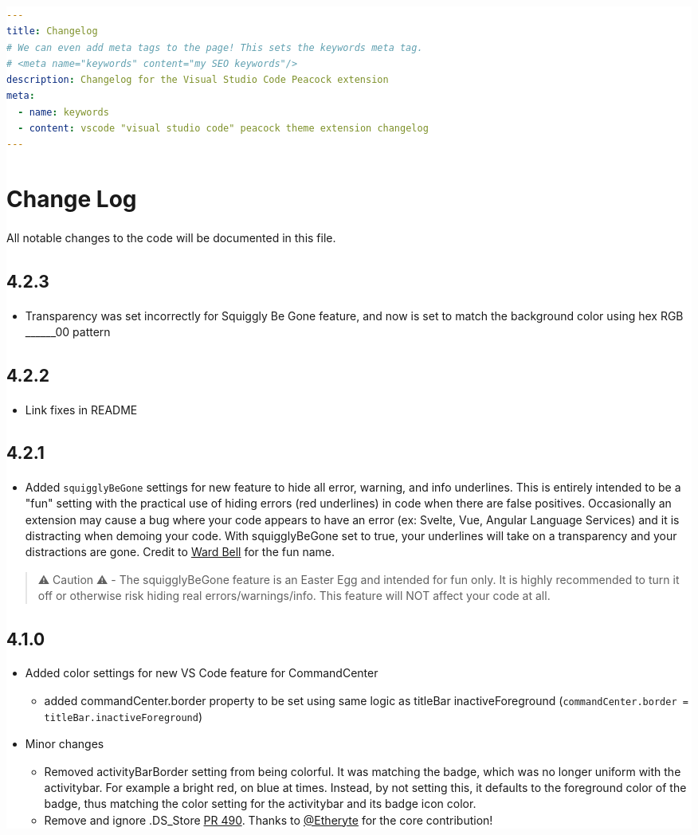 ```yaml
---
title: Changelog
# We can even add meta tags to the page! This sets the keywords meta tag.
# <meta name="keywords" content="my SEO keywords"/>
description: Changelog for the Visual Studio Code Peacock extension
meta:
  - name: keywords
  - content: vscode "visual studio code" peacock theme extension changelog
---
```


# Change Log

All notable changes to the code will be documented in this file.

## 4.2.3

- Transparency was set incorrectly for Squiggly Be Gone feature, and now is set to match the background color using hex RGB \_\_\_\_\_\_00 pattern

## 4.2.2

- Link fixes in README

## 4.2.1

- Added `squigglyBeGone` settings for new feature to hide all error, warning, and info underlines. This is entirely intended to be a "fun" setting with the practical use of hiding errors (red underlines) in code when there are false positives. Occasionally an extension may cause a bug where your code appears to have an error (ex: Svelte, Vue, Angular Language Services) and it is distracting when demoing your code. With squigglyBeGone set to true, your underlines will take on a transparency and your distractions are gone. Credit to [Ward Bell](https://github.com/wardbell) for the fun name.

> ⚠️ Caution ⚠️ - The squigglyBeGone feature is an Easter Egg and intended for fun only. It is highly recommended to turn it off or otherwise risk hiding real errors/warnings/info. This feature will NOT affect your code at all.

## 4.1.0

- Added color settings for new VS Code feature for CommandCenter

  - added commandCenter.border property to be set using same logic as titleBar inactiveForeground (`commandCenter.border = titleBar.inactiveForeground`)

- Minor changes

  - Removed activityBarBorder setting from being colorful. It was matching the badge, which was no longer uniform with the activitybar. For example a bright red, on blue at times. Instead, by not setting this, it defaults to the foreground color of the badge, thus matching the color setting for the activitybar and its badge icon color.
  - Remove and ignore .DS_Store [PR 490](https://github.com/johnpapa/vscode-peacock/pull/490). Thanks to [@Etheryte](https://github.com/Etheryte) for the core contribution!
